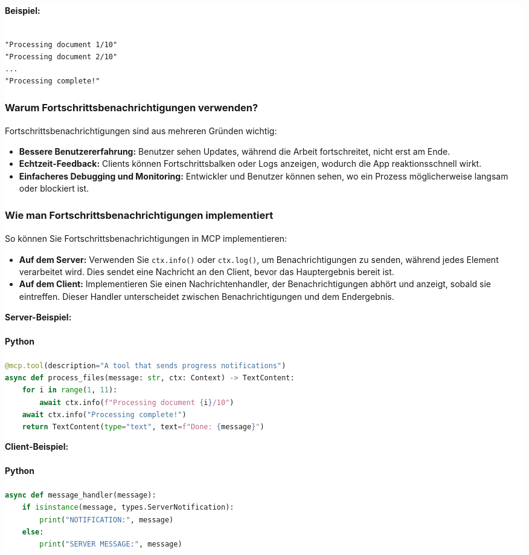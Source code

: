 **Beispiel:**

```text

"Processing document 1/10"
"Processing document 2/10"
...
"Processing complete!"

```

### Warum Fortschrittsbenachrichtigungen verwenden?

Fortschrittsbenachrichtigungen sind aus mehreren Gründen wichtig:

- **Bessere Benutzererfahrung:** Benutzer sehen Updates, während die Arbeit fortschreitet, nicht erst am Ende.
- **Echtzeit-Feedback:** Clients können Fortschrittsbalken oder Logs anzeigen, wodurch die App reaktionsschnell wirkt.
- **Einfacheres Debugging und Monitoring:** Entwickler und Benutzer können sehen, wo ein Prozess möglicherweise langsam oder blockiert ist.

### Wie man Fortschrittsbenachrichtigungen implementiert

So können Sie Fortschrittsbenachrichtigungen in MCP implementieren:

- **Auf dem Server:** Verwenden Sie `ctx.info()` oder `ctx.log()`, um Benachrichtigungen zu senden, während jedes Element verarbeitet wird. Dies sendet eine Nachricht an den Client, bevor das Hauptergebnis bereit ist.
- **Auf dem Client:** Implementieren Sie einen Nachrichtenhandler, der Benachrichtigungen abhört und anzeigt, sobald sie eintreffen. Dieser Handler unterscheidet zwischen Benachrichtigungen und dem Endergebnis.

**Server-Beispiel:**

#### Python

```python
@mcp.tool(description="A tool that sends progress notifications")
async def process_files(message: str, ctx: Context) -> TextContent:
    for i in range(1, 11):
        await ctx.info(f"Processing document {i}/10")
    await ctx.info("Processing complete!")
    return TextContent(type="text", text=f"Done: {message}")
```

**Client-Beispiel:**

#### Python

```python
async def message_handler(message):
    if isinstance(message, types.ServerNotification):
        print("NOTIFICATION:", message)
    else:
        print("SERVER MESSAGE:", message)
```
